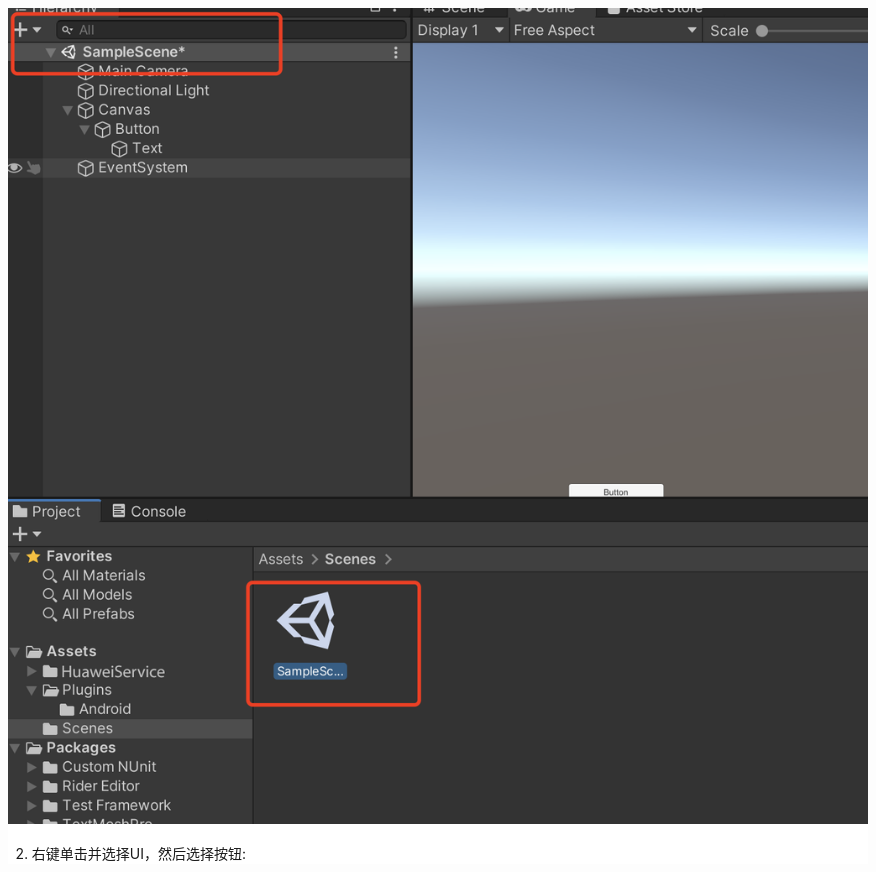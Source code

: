    ![Images/cloudstorage/cloudstorage_2.3](Images/cloudstorage/cloudstorage_2.3.png)

2. 右键单击并选择UI，然后选择按钮:
